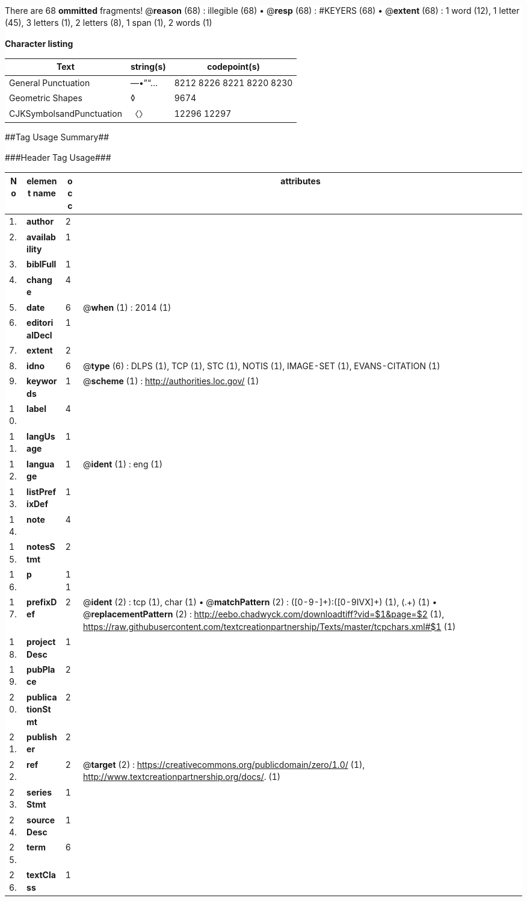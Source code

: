There are 68 **ommitted** fragments! 
 @__reason__ (68) : illegible (68)  •  @__resp__ (68) : #KEYERS (68)  •  @__extent__ (68) : 1 word (12), 1 letter (45), 3 letters (1), 2 letters (8), 1 span (1), 2 words (1)

**Character listing**


|Text|string(s)|codepoint(s)|
|---|---|---|
|General Punctuation|—•”“…|8212 8226 8221 8220 8230|
|Geometric Shapes|◊|9674|
|CJKSymbolsandPunctuation|〈〉|12296 12297|

##Tag Usage Summary##

###Header Tag Usage###

|No|element name|occ|attributes|
|---|---|---|---|
|1.|__author__|2||
|2.|__availability__|1||
|3.|__biblFull__|1||
|4.|__change__|4||
|5.|__date__|6| @__when__ (1) : 2014 (1)|
|6.|__editorialDecl__|1||
|7.|__extent__|2||
|8.|__idno__|6| @__type__ (6) : DLPS (1), TCP (1), STC (1), NOTIS (1), IMAGE-SET (1), EVANS-CITATION (1)|
|9.|__keywords__|1| @__scheme__ (1) : http://authorities.loc.gov/ (1)|
|10.|__label__|4||
|11.|__langUsage__|1||
|12.|__language__|1| @__ident__ (1) : eng (1)|
|13.|__listPrefixDef__|1||
|14.|__note__|4||
|15.|__notesStmt__|2||
|16.|__p__|11||
|17.|__prefixDef__|2| @__ident__ (2) : tcp (1), char (1)  •  @__matchPattern__ (2) : ([0-9\-]+):([0-9IVX]+) (1), (.+) (1)  •  @__replacementPattern__ (2) : http://eebo.chadwyck.com/downloadtiff?vid=$1&page=$2 (1), https://raw.githubusercontent.com/textcreationpartnership/Texts/master/tcpchars.xml#$1 (1)|
|18.|__projectDesc__|1||
|19.|__pubPlace__|2||
|20.|__publicationStmt__|2||
|21.|__publisher__|2||
|22.|__ref__|2| @__target__ (2) : https://creativecommons.org/publicdomain/zero/1.0/ (1), http://www.textcreationpartnership.org/docs/. (1)|
|23.|__seriesStmt__|1||
|24.|__sourceDesc__|1||
|25.|__term__|6||
|26.|__textClass__|1||